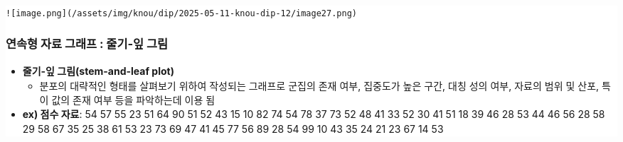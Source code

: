     ![image.png](/assets/img/knou/dip/2025-05-11-knou-dip-12/image27.png)
    

### **연속형 자료 그래프 : 줄기-잎 그림**

- **줄기-잎 그림(stem-and-leaf plot)**
    - 분포의 대략적인 형태를 살펴보기 위하여 작성되는 그래프로 군집의 존재 여부, 집중도가 높은 구간, 대칭 성의 여부, 자료의 범위 및 산포, 특이 값의 존재 여부 등을 파악하는데 이용 됨
- **ex) 점수 자료**: 54 57 55 23 51 64 90 51 52 43 15 10 82 74 54 78 37 73 52 48 41 33 52 30 41 51 18 39 46 28 53 44 46 56 28 58 29 58 67 35 25 38 61 53 23 73 69 47 41 45 77 56 89 28 54 99 10 43 35 24 21 23 67 14 53
    